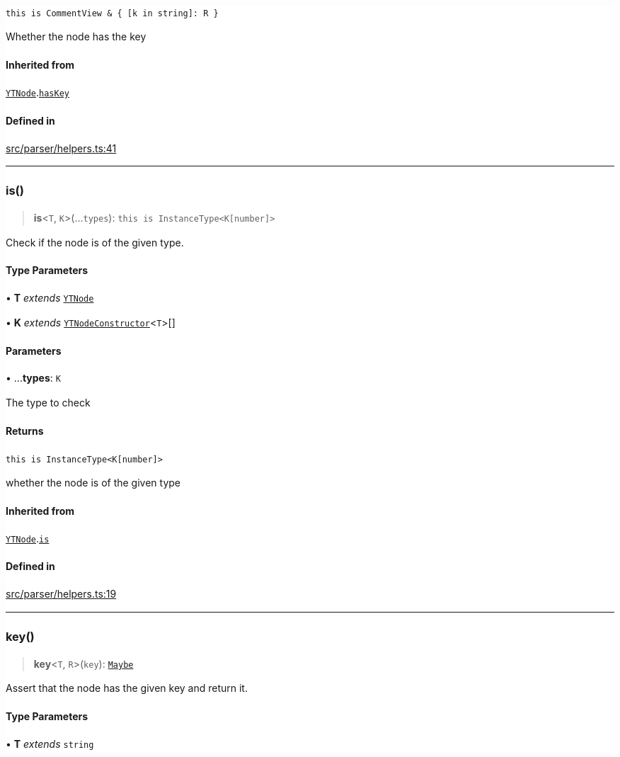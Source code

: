 `this is CommentView & { [k in string]: R }`

Whether the node has the key

#### Inherited from

[`YTNode`](../../Helpers/classes/YTNode.md).[`hasKey`](../../Helpers/classes/YTNode.md#haskey)

#### Defined in

[src/parser/helpers.ts:41](https://github.com/LuanRT/YouTube.js/blob/af92984523f90200a18314b94478a2697c9deab0/src/parser/helpers.ts#L41)

***

### is()

> **is**\<`T`, `K`\>(...`types`): `this is InstanceType<K[number]>`

Check if the node is of the given type.

#### Type Parameters

• **T** *extends* [`YTNode`](../../Helpers/classes/YTNode.md)

• **K** *extends* [`YTNodeConstructor`](../../Helpers/interfaces/YTNodeConstructor.md)\<`T`\>[]

#### Parameters

• ...**types**: `K`

The type to check

#### Returns

`this is InstanceType<K[number]>`

whether the node is of the given type

#### Inherited from

[`YTNode`](../../Helpers/classes/YTNode.md).[`is`](../../Helpers/classes/YTNode.md#is)

#### Defined in

[src/parser/helpers.ts:19](https://github.com/LuanRT/YouTube.js/blob/af92984523f90200a18314b94478a2697c9deab0/src/parser/helpers.ts#L19)

***

### key()

> **key**\<`T`, `R`\>(`key`): [`Maybe`](../../Helpers/classes/Maybe.md)

Assert that the node has the given key and return it.

#### Type Parameters

• **T** *extends* `string`
